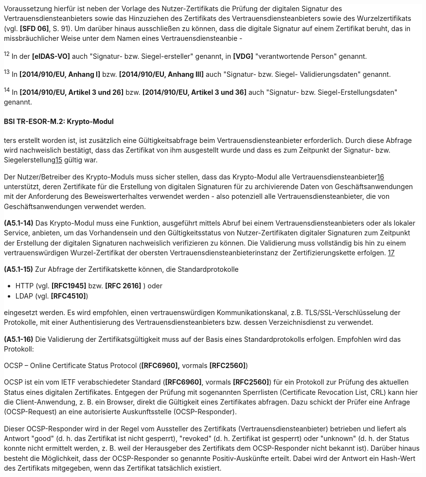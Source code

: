 Voraussetzung hierfür ist neben der Vorlage des Nutzer-Zertifikats die Prüfung der digitalen Signatur des Vertrauensdiensteanbieters sowie das Hinzuziehen des Zertifikats des Vertrauensdiensteanbieters sowie des Wurzelzertifikats (vgl. **[SFD 06]**, S. 91). Um darüber hinaus ausschließen zu können, dass die digitale Signatur auf einem Zertifikat beruht, das in missbräuchlicher Weise unter dem Namen eines Vertrauensdiensteanbie -

<span id="page-14-1"></span><sup>12</sup> In der **[eIDAS-VO]** auch "Signatur- bzw. Siegel-ersteller" genannt, in **[VDG]** "verantwortende Person" genannt.

<span id="page-14-2"></span><sup>13</sup> In **[2014/910/EU, Anhang I]** bzw. **[2014/910/EU, Anhang III]** auch "Signatur- bzw. Siegel- Validierungsdaten" genannt.

<span id="page-14-3"></span><sup>14</sup> In **[2014/910/EU, Artikel 3 und 26]** bzw. **[2014/910/EU, Artikel 3 und 36]** auch "Signatur- bzw. Siegel-Erstellungsdaten" genannt.

#### BSI TR-ESOR-M.2: Krypto-Modul

ters erstellt worden ist, ist zusätzlich eine Gültigkeitsabfrage beim Vertrauensdiensteanbieter erforderlich. Durch diese Abfrage wird nachweislich bestätigt, dass das Zertifikat von ihm ausgestellt wurde und dass es zum Zeitpunkt der Signatur- bzw. Siegelerstellung[15](#page-15-0) gültig war.

Der Nutzer/Betreiber des Krypto-Moduls muss sicher stellen, dass das Krypto-Modul alle Vertrauensdiensteanbieter[16](#page-15-1) unterstützt, deren Zertifikate für die Erstellung von digitalen Signaturen für zu archivierende Daten von Geschäftsanwendungen mit der Anforderung des Beweiswerterhaltes verwendet werden - also potenziell alle Vertrauensdiensteanbieter, die von Geschäftsanwendungen verwendet werden.

**(A5.1-14)** Das Krypto-Modul muss eine Funktion, ausgeführt mittels Abruf bei einem Vertrauensdiensteanbieters oder als lokaler Service, anbieten, um das Vorhandensein und den Gültigkeitsstatus von Nutzer-Zertifikaten digitaler Signaturen zum Zeitpunkt der Erstellung der digitalen Signaturen nachweislich verifizieren zu können. Die Validierung muss vollständig bis hin zu einem vertrauenswürdigen Wurzel-Zertifikat der obersten Vertrauensdiensteanbieterinstanz der Zertifizierungskette erfolgen. [17](#page-15-2)

**(A5.1-15)** Zur Abfrage der Zertifikatskette können, die Standardprotokolle

- HTTP (vgl. **[RFC1945]** bzw. **[RFC 2616]** ) oder
- LDAP (vgl. **[RFC4510]**)

eingesetzt werden. Es wird empfohlen, einen vertrauenswürdigen Kommunikationskanal, z.B. TLS/SSL-Verschlüsselung der Protokolle, mit einer Authentisierung des Vertrauensdiensteanbieters bzw. dessen Verzeichnisdienst zu verwendet.

**(A5.1-16)** Die Validierung der Zertifikatsgültigkeit muss auf der Basis eines Standardprotokolls erfolgen. Empfohlen wird das Protokoll:

OCSP – Online Certificate Status Protocol (**[RFC6960],** vormals **[RFC2560]**)

OCSP ist ein vom IETF verabschiedeter Standard (**[RFC6960]**, vormals **[RFC2560]**) für ein Protokoll zur Prüfung des aktuellen Status eines digitalen Zertifikates. Entgegen der Prüfung mit sogenannten Sperrlisten (Certificate Revocation List, CRL) kann hier die Client-Anwendung, z. B. ein Browser, direkt die Gültigkeit eines Zertifikates abfragen. Dazu schickt der Prüfer eine Anfrage (OCSP-Request) an eine autorisierte Auskunftsstelle (OCSP-Responder).

Dieser OCSP-Responder wird in der Regel vom Aussteller des Zertifikats (Vertrauensdiensteanbieter) betrieben und liefert als Antwort "good" (d. h. das Zertifikat ist nicht gesperrt), "revoked" (d. h. Zertifikat ist gesperrt) oder "unknown" (d. h. der Status konnte nicht ermittelt werden, z. B. weil der Herausgeber des Zertifikats dem OCSP-Responder nicht bekannt ist). Darüber hinaus besteht die Möglichkeit, dass der OCSP-Responder so genannte Positiv-Auskünfte erteilt. Dabei wird der Antwort ein Hash-Wert des Zertifikats mitgegeben, wenn das Zertifikat tatsächlich existiert.
